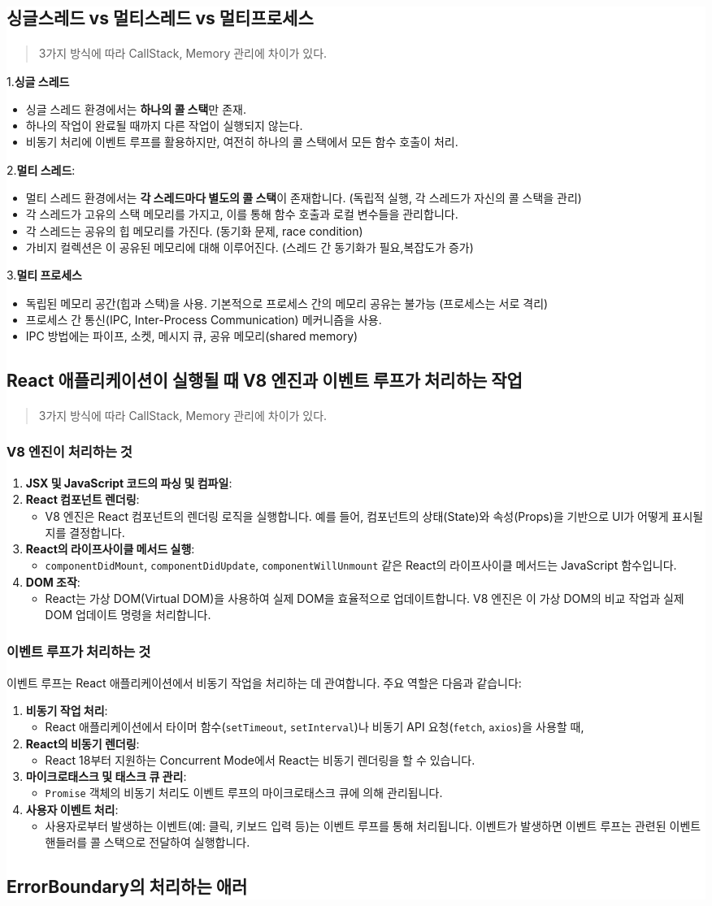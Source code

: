 
## 싱글스레드 vs 멀티스레드 vs 멀티프로세스  

>3가지 방식에 따라 CallStack, Memory 관리에 차이가 있다.  

1.**싱글 스레드**  
- 싱글 스레드 환경에서는 **하나의 콜 스택**만 존재.  
- 하나의 작업이 완료될 때까지 다른 작업이 실행되지 않는다.
- 비동기 처리에 이벤트 루프를 활용하지만, 여전히 하나의 콜 스택에서 모든 함수 호출이 처리.

2.**멀티 스레드**:
- 멀티 스레드 환경에서는 **각 스레드마다 별도의 콜 스택**이 존재합니다. (독립적 실행, 각 스레드가 자신의 콜 스택을 관리)  
- 각 스레드가 고유의 스택 메모리를 가지고, 이를 통해 함수 호출과 로컬 변수들을 관리합니다.  
- 각 스레드는 공유의 힙 메모리를 가진다. (동기화 문제, race condition)  
- 가비지 컬렉션은 이 공유된 메모리에 대해 이루어진다. (스레드 간 동기화가 필요,복잡도가 증가)  

3.**멀티 프로세스**  
- 독립된 메모리 공간(힙과 스택)을 사용. 기본적으로 프로세스 간의 메모리 공유는 불가능 (프로세스는 서로 격리)  
- 프로세스 간 통신(IPC, Inter-Process Communication) 메커니즘을 사용.  
- IPC 방법에는 파이프, 소켓, 메시지 큐, 공유 메모리(shared memory)   

## React 애플리케이션이 실행될 때 V8 엔진과 이벤트 루프가 처리하는 작업

>3가지 방식에 따라 CallStack, Memory 관리에 차이가 있다.    

### V8 엔진이 처리하는 것  

1. **JSX 및 JavaScript 코드의 파싱 및 컴파일**:
2. **React 컴포넌트 렌더링**:
   - V8 엔진은 React 컴포넌트의 렌더링 로직을 실행합니다. 예를 들어, 컴포넌트의 상태(State)와 속성(Props)을 기반으로 UI가 어떻게 표시될지를 결정합니다.
3. **React의 라이프사이클 메서드 실행**:
   - `componentDidMount`, `componentDidUpdate`, `componentWillUnmount` 같은 React의 라이프사이클 메서드는 JavaScript 함수입니다.
4. **DOM 조작**:
   - React는 가상 DOM(Virtual DOM)을 사용하여 실제 DOM을 효율적으로 업데이트합니다. V8 엔진은 이 가상 DOM의 비교 작업과 실제 DOM 업데이트 명령을 처리합니다.

### 이벤트 루프가 처리하는 것
이벤트 루프는 React 애플리케이션에서 비동기 작업을 처리하는 데 관여합니다. 주요 역할은 다음과 같습니다:

1. **비동기 작업 처리**:
   - React 애플리케이션에서 타이머 함수(`setTimeout`, `setInterval`)나 비동기 API 요청(`fetch`, `axios`)을 사용할 때, 
2. **React의 비동기 렌더링**:
   - React 18부터 지원하는 Concurrent Mode에서 React는 비동기 렌더링을 할 수 있습니다. 
3. **마이크로태스크 및 태스크 큐 관리**:
   - `Promise` 객체의 비동기 처리도 이벤트 루프의 마이크로태스크 큐에 의해 관리됩니다. 
4. **사용자 이벤트 처리**:
   - 사용자로부터 발생하는 이벤트(예: 클릭, 키보드 입력 등)는 이벤트 루프를 통해 처리됩니다. 이벤트가 발생하면 이벤트 루프는 관련된 이벤트 핸들러를 콜 스택으로 전달하여 실행합니다.

## ErrorBoundary의 처리하는 애러   
